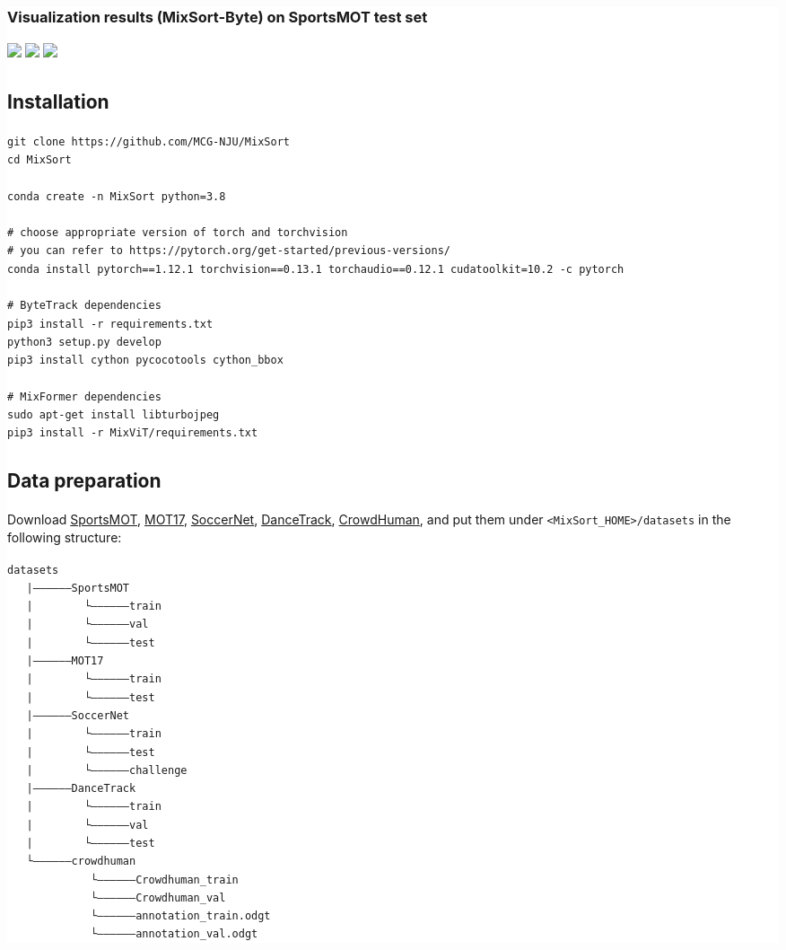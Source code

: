 ### Visualization results (MixSort-Byte) on SportsMOT test set
<img src="assets/v_6OLC1-bhioc_c009.gif" width="500"/>
<img src="assets/v_9p0i81kAEwE_c008.gif" width="500"/>
<img src="assets/v_-hhDbvY5aAM_c011.gif" width="500"/>

## Installation

```shell
git clone https://github.com/MCG-NJU/MixSort
cd MixSort

conda create -n MixSort python=3.8

# choose appropriate version of torch and torchvision
# you can refer to https://pytorch.org/get-started/previous-versions/
conda install pytorch==1.12.1 torchvision==0.13.1 torchaudio==0.12.1 cudatoolkit=10.2 -c pytorch

# ByteTrack dependencies
pip3 install -r requirements.txt
python3 setup.py develop
pip3 install cython pycocotools cython_bbox

# MixFormer dependencies
sudo apt-get install libturbojpeg
pip3 install -r MixViT/requirements.txt
```

## Data preparation

Download [SportsMOT](https://github.com/MCG-NJU/SportsMOT), [MOT17](https://motchallenge.net/), [SoccerNet](https://www.soccer-net.org/), [DanceTrack](https://dancetrack.github.io/), [CrowdHuman](https://www.crowdhuman.org/), and put them under `<MixSort_HOME>/datasets` in the following structure:
```
datasets
   |——————SportsMOT
   |        └——————train
   |        └——————val
   |        └——————test
   |——————MOT17
   |        └——————train
   |        └——————test
   |——————SoccerNet
   |        └——————train
   |        └——————test
   |        └——————challenge
   |——————DanceTrack
   |        └——————train
   |        └——————val
   |        └——————test
   └——————crowdhuman
             └——————Crowdhuman_train
             └——————Crowdhuman_val
             └——————annotation_train.odgt
             └——————annotation_val.odgt
```
